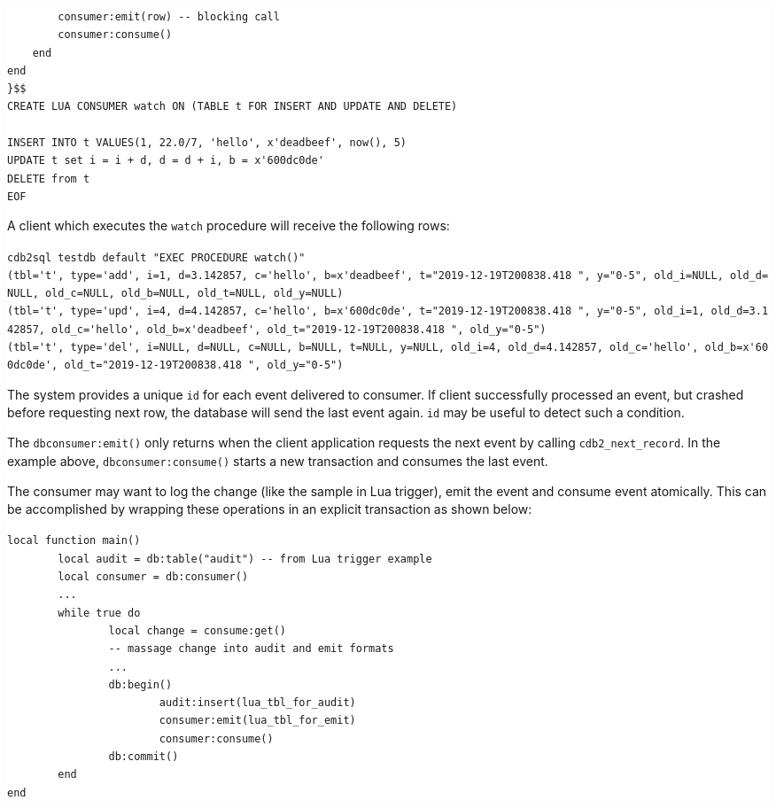 ```
        consumer:emit(row) -- blocking call
        consumer:consume()
    end
end
}$$
CREATE LUA CONSUMER watch ON (TABLE t FOR INSERT AND UPDATE AND DELETE)

INSERT INTO t VALUES(1, 22.0/7, 'hello', x'deadbeef', now(), 5)
UPDATE t set i = i + d, d = d + i, b = x'600dc0de'
DELETE from t
EOF
```

A client which executes the `watch` procedure will receive the following rows:
```
cdb2sql testdb default "EXEC PROCEDURE watch()"
(tbl='t', type='add', i=1, d=3.142857, c='hello', b=x'deadbeef', t="2019-12-19T200838.418 ", y="0-5", old_i=NULL, old_d=NULL, old_c=NULL, old_b=NULL, old_t=NULL, old_y=NULL)
(tbl='t', type='upd', i=4, d=4.142857, c='hello', b=x'600dc0de', t="2019-12-19T200838.418 ", y="0-5", old_i=1, old_d=3.142857, old_c='hello', old_b=x'deadbeef', old_t="2019-12-19T200838.418 ", old_y="0-5")
(tbl='t', type='del', i=NULL, d=NULL, c=NULL, b=NULL, t=NULL, y=NULL, old_i=4, old_d=4.142857, old_c='hello', old_b=x'600dc0de', old_t="2019-12-19T200838.418 ", old_y="0-5")
```


The system provides a unique `id` for each event delivered to consumer. If
client successfully processed an event, but crashed before requesting next row,
the database will send the last event again. `id` may be useful to detect such
a condition.

The `dbconsumer:emit()` only returns when the client application requests the
next event by calling `cdb2_next_record`. In the example above,
`dbconsumer:consume()` starts a new transaction and consumes the last event.

The consumer may want to log the change (like the sample in Lua trigger), emit
the event and consume event atomically. This can be accomplished by wrapping
these operations in an explicit transaction as shown below:

```
local function main()
        local audit = db:table("audit") -- from Lua trigger example
        local consumer = db:consumer()
        ...
        while true do
                local change = consume:get()
                -- massage change into audit and emit formats
                ...
                db:begin()
                        audit:insert(lua_tbl_for_audit)
                        consumer:emit(lua_tbl_for_emit)
                        consumer:consume()
                db:commit()
        end
end
```

